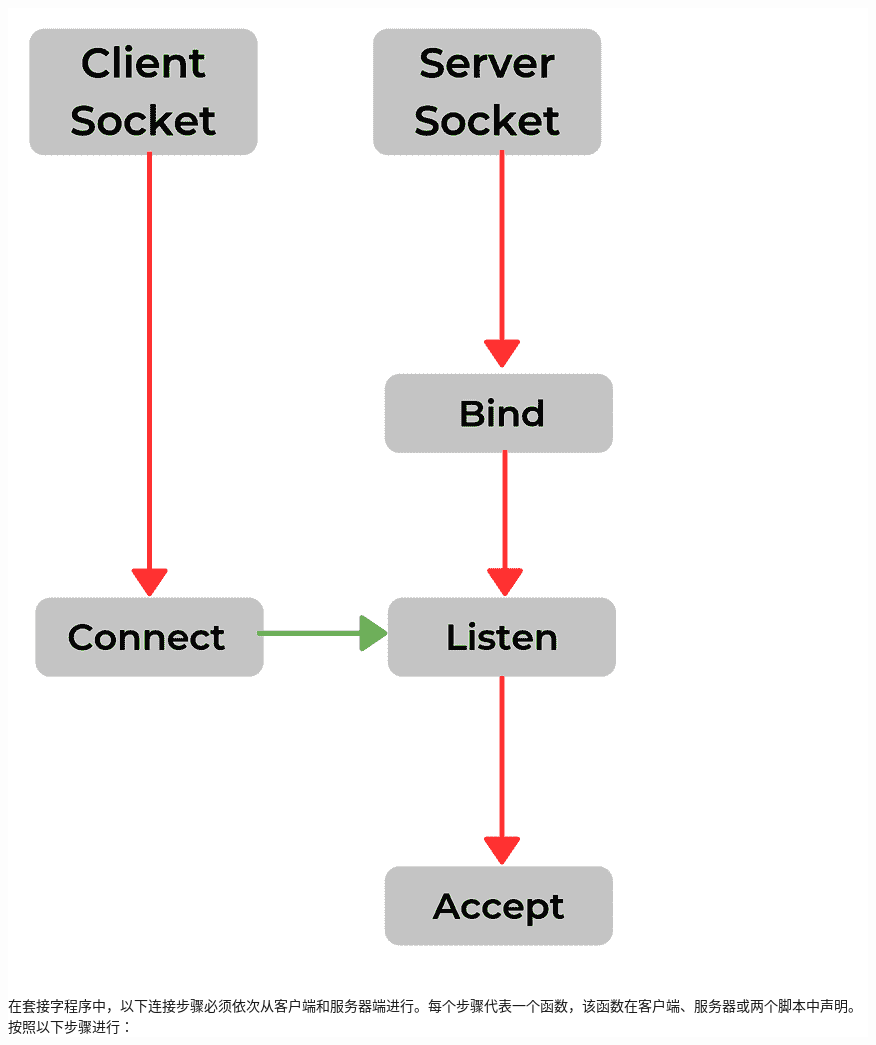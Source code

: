![](img/53c12a55-31de-43d5-9dc1-eea624977799.png)

在套接字程序中，以下连接步骤必须依次从客户端和服务器端进行。每个步骤代表一个函数，该函数在客户端、服务器或两个脚本中声明。按照以下步骤进行：
